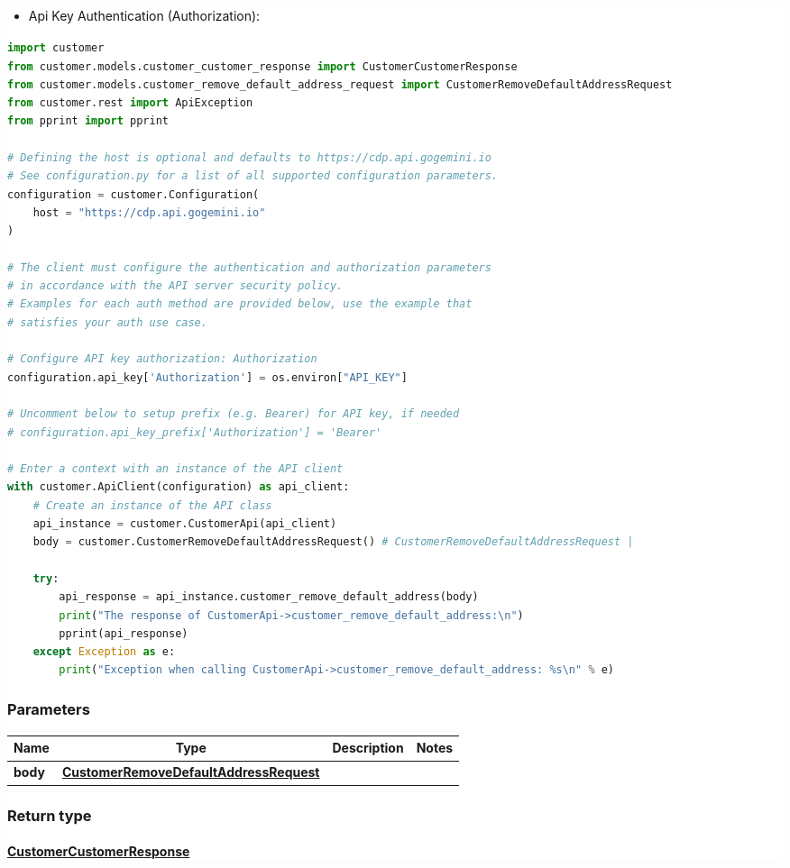 * Api Key Authentication (Authorization):

```python
import customer
from customer.models.customer_customer_response import CustomerCustomerResponse
from customer.models.customer_remove_default_address_request import CustomerRemoveDefaultAddressRequest
from customer.rest import ApiException
from pprint import pprint

# Defining the host is optional and defaults to https://cdp.api.gogemini.io
# See configuration.py for a list of all supported configuration parameters.
configuration = customer.Configuration(
    host = "https://cdp.api.gogemini.io"
)

# The client must configure the authentication and authorization parameters
# in accordance with the API server security policy.
# Examples for each auth method are provided below, use the example that
# satisfies your auth use case.

# Configure API key authorization: Authorization
configuration.api_key['Authorization'] = os.environ["API_KEY"]

# Uncomment below to setup prefix (e.g. Bearer) for API key, if needed
# configuration.api_key_prefix['Authorization'] = 'Bearer'

# Enter a context with an instance of the API client
with customer.ApiClient(configuration) as api_client:
    # Create an instance of the API class
    api_instance = customer.CustomerApi(api_client)
    body = customer.CustomerRemoveDefaultAddressRequest() # CustomerRemoveDefaultAddressRequest | 

    try:
        api_response = api_instance.customer_remove_default_address(body)
        print("The response of CustomerApi->customer_remove_default_address:\n")
        pprint(api_response)
    except Exception as e:
        print("Exception when calling CustomerApi->customer_remove_default_address: %s\n" % e)
```



### Parameters


Name | Type | Description  | Notes
------------- | ------------- | ------------- | -------------
 **body** | [**CustomerRemoveDefaultAddressRequest**](CustomerRemoveDefaultAddressRequest.md)|  | 

### Return type

[**CustomerCustomerResponse**](CustomerCustomerResponse.md)
